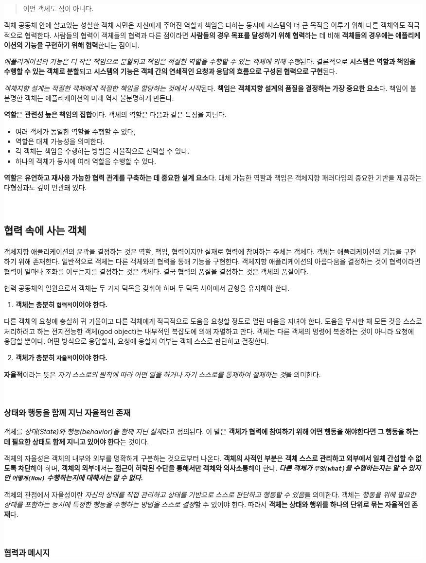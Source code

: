 > 어떤 객체도 섬이 아니다.

객체 공동체 안에 살고있는 성실한 객체 시민은 자신에게 주어진 역할과 책임을 다하는 동시에 시스템의 더 큰 목적을 이루기 위해 다른 객체와도 적극적으로 협력한다. 사람들의 협력이 객체들의 협력과 다른 점이라면 **사람들의 경우 목표를 달성하기 위해 협력**하는 데 비해 **객체들의 경우에는 애플리케이션의 기능을 구현하기 위해 협력**한다는 점이다.

*애플리케이션의 기능은 더 작은 책임으로 분할되고 책임은 적절한 역할을 수행할 수 있는 객체에 의해 수행*된다. 결론적으로 **시스템은 역할과 책임을 수행할 수 있는 객체로 분할**되고 **시스템의 기능은 객체 간의 연쇄적인 요청과 응답의 흐름으로 구성된 협력으로 구현**된다.

*객체지향 설계는 적절한 객체에게 적절한 책임을 할당하는 것에서 시작*된다. **책임**은 **객체지향 설계의 품질을 결정하는 가장 중요한 요소**다. 책임이 불분명한 객체는 애플리케이션의 미래 역시 불분명하게 만든다.

**역할**은 **관련성 높은 책임의 집합**이다. 객체의 역할은 다음과 같은 특징을 지닌다.

- 여러 객체가 동일한 역할을 수행할 수 있다,
- 역할은 대체 가능성을 의미한다.
- 각 객체는 책임을 수행하는 방법을 자율적으로 선택할 수 있다.
- 하나의 객체가 동시에 여러 역할을 수행할 수 있다.

**역할**은 **유연하고 재사용 가능한 협력 관계를 구축하는 데 중요한 설계 요소**다. 대체 가능한 역할과 책임은 객체지향 패러다임의 중요한 기반을 제공하는 다형성과도 깊이 연관돼 있다.

<br>

## 협력 속에 사는 객체

객체지향 애플리케이션의 윤곽을 결정하는 것은 역할, 책임, 협력이지만 실재로 협력에 참여하는 주체는 객체다. 객체는 애플리케이션의 기능을 구현하기 위해 존재한다. 일반적으로 객체는 다른 객체와의 협력을 통해 기능을 구현한다. 객체지향 애플리케이션의 아름다움을 결정하는 것이 협력이라면 협력이 얼마나 조화를 이루는지를 결정하는 것은 객체다. 결국 협력의 품질을 결정하는 것은 객체의 품질이다.

협력 공동체의 일원으로서 객체는 두 가지 덕목을 갖춰야 하며 두 덕목 사이에서 균형을 유지해야 한다.

1. **객체는 충분히 `협력적`이어야 한다.**

다른 객체의 요청에 충실히 귀 기울이고 다른 객체에게 적극적으로 도움을 요청할 정도로 열린 마음을 지녀야 한다. 도움을 무시한 채 모든 것을 스스로 처리하려고 하는 전지전능한 객체(god object)는 내부적인 복잡도에 의해 자멸하고 만다. 객체는 다른 객체의 명령에 복종하는 것이 아니라 요청에 응답할 뿐이다. 어떤 방식으로 응답할지, 요청에 응할지 여부는 객체 스스로 판단하고 결정한다.

2. **객체가 충분히 `자율적`이어야 한다.**

**자율적**이라는 뜻은 *자기 스스로의 원칙에 따라 어떤 일을 하거나 자기 스스로를 통제하여 절제하는 것*을 의미한다. 

<br>

### 상태와 행동을 함께 지닌 자율적인 존재

객체를 *상태(State)와 행동(behavior)을 함께 지닌 실체*라고 정의된다. 이 말은 **객체가 협력에 참여하기 위해 어떤 행동을 해야한다면 그 행동을 하는 데 필요한 상태도 함께 지니고 있어야 한다**는 것이다. 

객체의 자율성은 객체의 내부와 외부를 명확하게 구분하는 것으로부터 나온다. **객체의 사적인 부분**은 **객체 스스로 관리하고 외부에서 일체 간섭할 수 없도록 차단**해야 하며, **객체의 외부**에서는 **접근이 허락된 수단을 통해서만 객체와 의사소통**해야 한다. ***다른 객체가 `무엇(what)`을 수행하는지는 알 수 있지만 `어떻게(How)` 수행하는지에 대해서는 알 수 없다.***

객체의 관점에서 자율성이란 *자신의 상태를 직접 관리하고 상태를 기반으로 스스로 판단하고 행동할 수 있음*을 의미한다. 객체는 *행동을 위해 필요한 상태를 포함하는 동시에 특정한 행동을 수행하는 방법을 스스로 결정*할 수 있어야 한다. 따라서 **객체는 상태와 행위를 하나의 단위로 묶는 자율적인 존재**다.

<br>

### 협력과 메시지
